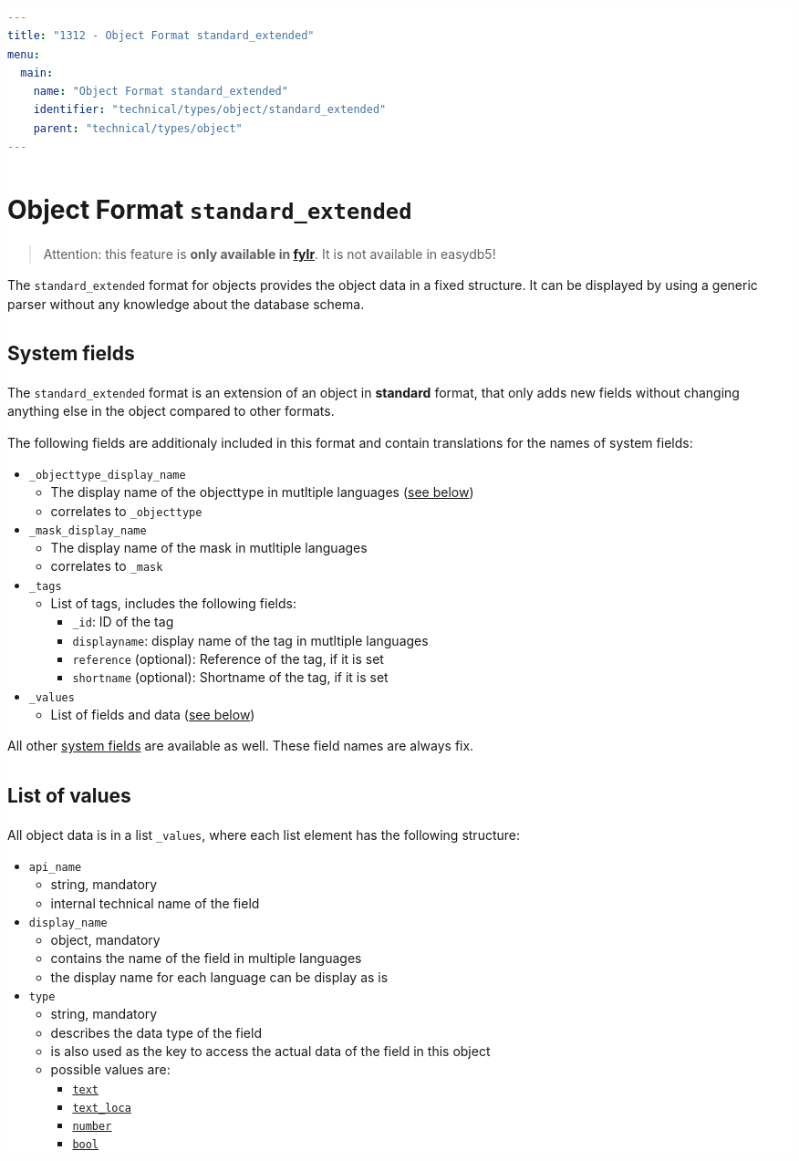```yaml
---
title: "1312 - Object Format standard_extended"
menu:
  main:
    name: "Object Format standard_extended"
    identifier: "technical/types/object/standard_extended"
    parent: "technical/types/object"
---
```


# Object Format `standard_extended`

> Attention: this feature is **only available in [fylr](http://fylr.io/)**. It is not available in easydb5!

The `standard_extended` format for objects provides the object data in a fixed structure. It can be displayed by using a generic parser without any knowledge about the database schema.

## System fields

The `standard_extended` format is an extension of an object in **standard** format, that only adds new fields without changing anything else in the object compared to other formats.

The following fields are additionaly included in this format and contain translations for the names of system fields:

* `_objecttype_display_name`
  * The display name of the objecttype in mutltiple languages ([see below](#multilanguage-values))
  * correlates to `_objecttype`
* `_mask_display_name`
  * The display name of the mask in mutltiple languages
  * correlates to `_mask`
* `_tags`
  * List of tags, includes the following fields:
    * `_id`: ID of the tag
    * `displayname`: display name of the tag in mutltiple languages
    * `reference` (optional): Reference of the tag, if it is set
    * `shortname` (optional): Shortname of the tag, if it is set
* `_values`
  * List of fields and data ([see below](#list-of-values))

All other [system fields](/en/technical/types/object/#attributes) are available as well. These field names are always fix.

## List of values

All object data is in a list `_values`, where each list element has the following structure:

* `api_name`
  * string, mandatory
  * internal technical name of the field
* `display_name`
  * object, mandatory
  * contains the name of the field in multiple languages
  * the display name for each language can be display as is
* `type`
  * string, mandatory
  * describes the data type of the field
  * is also used as the key to access the actual data of the field in this object
  * possible values are:
    * [`text`](#text)
    * [`text_loca`](#text_loca)
    * [`number`](#number)
    * [`bool`](#bool)